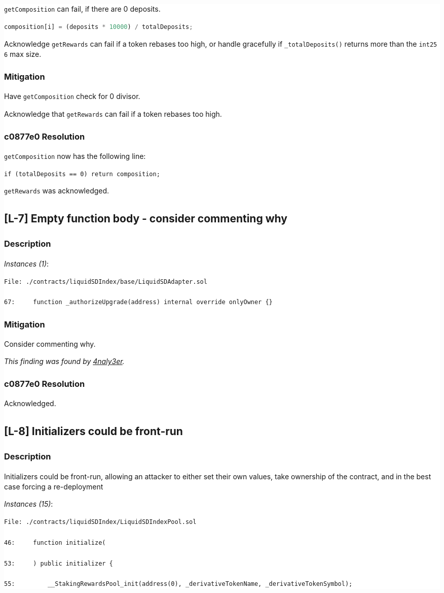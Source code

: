 `getComposition` can fail, if there are 0 deposits. 

```javascript
composition[i] = (deposits * 10000) / totalDeposits;
```

Acknowledge `getRewards` can fail if a token rebases too high, or handle gracefully if `_totalDeposits()` returns more than the `int256` max size. 

### Mitigation

Have `getComposition` check for 0 divisor. 

Acknowledge that `getRewards` can fail if a token rebases too high.

### c0877e0 Resolution

`getComposition` now has the following line: 
```
if (totalDeposits == 0) return composition;
```

`getRewards` was acknowledged. 

## [L-7] Empty function body - consider commenting why

### Description

*Instances (1)*:
```solidity
File: ./contracts/liquidSDIndex/base/LiquidSDAdapter.sol

67:     function _authorizeUpgrade(address) internal override onlyOwner {}

```

### Mitigation

Consider commenting why. 

*This finding was found by [4naly3er](https://github.com/Picodes/4naly3er).*

### c0877e0 Resolution

Acknowledged.

## [L-8] Initializers could be front-run

### Description

Initializers could be front-run, allowing an attacker to either set their own values, take ownership of the contract, and in the best case forcing a re-deployment

*Instances (15)*:
```solidity
File: ./contracts/liquidSDIndex/LiquidSDIndexPool.sol

46:     function initialize(

53:     ) public initializer {

55:         __StakingRewardsPool_init(address(0), _derivativeTokenName, _derivativeTokenSymbol);

```
